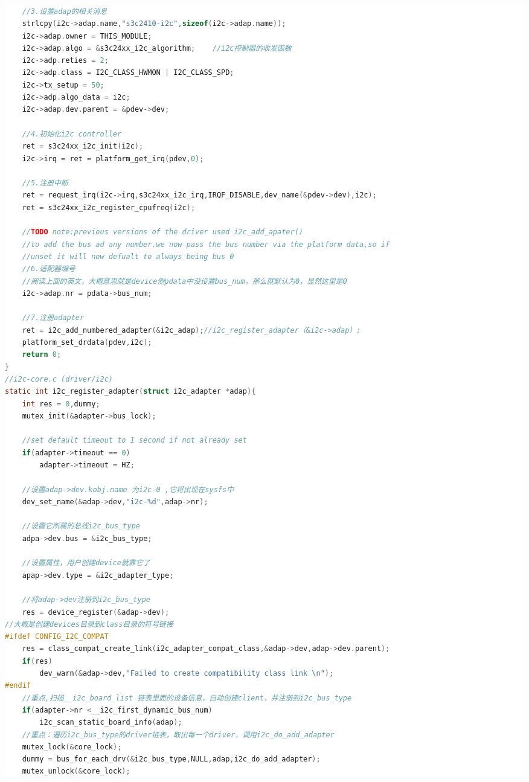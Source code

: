 ```c
	//3.设置adap的相关消息
	strlcpy(i2c->adap.name,"s3c2410-i2c",sizeof(i2c->adap.name));
	i2c->adap.owner = THIS_MODULE;
	i2c->adap.algo = &s3c24xx_i2c_algorithm;    //i2c控制器的收发函数
	i2c->adp.reties = 2;
	i2c->adp.class = I2C_CLASS_HWMON | I2C_CLASS_SPD;
	i2c->tx_setup = 50;
	i2c->adp.algo_data = i2c;
	i2c->adap.dev.parent = &pdev->dev;

	//4.初始化i2c controller
	ret = s3c24xx_i2c_init(i2c);
	i2c->irq = ret = platform_get_irq(pdev,0);
	
	//5.注册中断
	ret = request_irq(i2c->irq,s3c24xx_i2c_irq,IRQF_DISABLE,dev_name(&pdev->dev),i2c);
	ret = s3c24xx_i2c_register_cpufreq(i2c);

	//TODO note:previous versions of the driver used i2c_add_apater()
	//to add the bus ad any number.we now pass the bus number via the platform data,so if
	//unset it will now defualt to always being bus 0
	//6.适配器编号
	//阅读上面的英文，大概意思就是device侧pdata中没设置bus_num，那么就默认为0，显然这里是0
	i2c->adap.nr = pdata->bus_num;
	
	//7.注册adapter
	ret = i2c_add_numbered_adapter(&i2c_adap);//i2c_register_adapter（&i2c->adap）;
	platform_set_drdata(pdev,i2c);
	return 0;
}
//i2c-core.c (driver/i2c)
static int i2c_register_adapter(struct i2c_adapter *adap){
	int res = 0,dummy;
	mutex_init(&adapter->bus_lock);
	
	//set default timeout to 1 second if not already set
	if(adapter->timeout == 0)
		adapter->timeout = HZ;
	
	//设置adap->dev.kobj.name 为i2c-0 ,它将出现在sysfs中
	dev_set_name(&adap->dev,"i2c-%d",adap->nr);
	
	//设置它所属的总线i2c_bus_type
	adpa->dev.bus = &i2c_bus_type;
	
	//设置属性，用户创建device就靠它了
	apap->dev.type = &i2c_adapter_type;
	
	//将adap->dev注册到i2c_bus_type
	res = device_register(&adap->dev);
//大概是创建devices目录到class目录的符号链接
#ifdef CONFIG_I2C_COMPAT
	res = class_compat_create_link(i2c_adapter_compat_class,&adap->dev,adap->dev.parent);
	if(res)
		dev_warn(&adap->dev,"Failed to create compatibility class link \n");
#endif
	//重点,扫描__i2c_board_list 链表里面的设备信息，自动创建client，并注册到i2c_bus_type
	if(adapter->nr <__i2c_first_dynamic_bus_num)
		i2c_scan_static_board_info(adap);
	//重点：遍历i2c_bus_type的driver链表，取出每一个driver，调用i2c_do_add_adapter
	mutex_lock(&core_lock);
	dummy = bus_for_each_drv(&i2c_bus_type,NULL,adap,i2c_do_add_adapter);
	mutex_unlock(&core_lock);
```